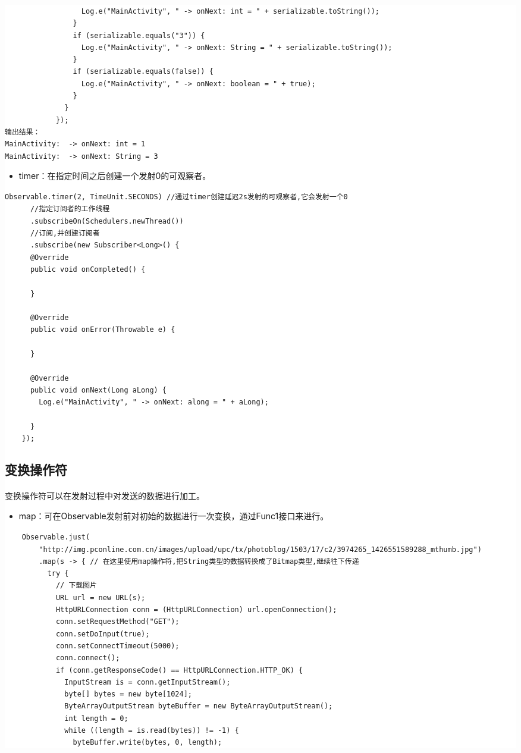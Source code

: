```
                  Log.e("MainActivity", " -> onNext: int = " + serializable.toString());
                }
                if (serializable.equals("3")) {
                  Log.e("MainActivity", " -> onNext: String = " + serializable.toString());
                }
                if (serializable.equals(false)) {
                  Log.e("MainActivity", " -> onNext: boolean = " + true);
                }
              }
            });
输出结果：
MainActivity:  -> onNext: int = 1
MainActivity:  -> onNext: String = 3
```


- timer：在指定时间之后创建一个发射0的可观察者。
```
Observable.timer(2, TimeUnit.SECONDS) //通过timer创建延迟2s发射的可观察者,它会发射一个0
      //指定订阅者的工作线程
      .subscribeOn(Schedulers.newThread())
      //订阅,并创建订阅者
      .subscribe(new Subscriber<Long>() {
      @Override
      public void onCompleted() {

      }

      @Override
      public void onError(Throwable e) {

      }

      @Override
      public void onNext(Long aLong) {
        Log.e("MainActivity", " -> onNext: along = " + aLong);

      }
    });
```
## 变换操作符
变换操作符可以在发射过程中对发送的数据进行加工。
-  map：可在Observable发射前对初始的数据进行一次变换，通过Func1接口来进行。

```
    Observable.just(
        "http://img.pconline.com.cn/images/upload/upc/tx/photoblog/1503/17/c2/3974265_1426551589288_mthumb.jpg")
        .map(s -> { // 在这里使用map操作符,把String类型的数据转换成了Bitmap类型,继续往下传递
          try {
            // 下载图片
            URL url = new URL(s);
            HttpURLConnection conn = (HttpURLConnection) url.openConnection();
            conn.setRequestMethod("GET");
            conn.setDoInput(true);
            conn.setConnectTimeout(5000);
            conn.connect();
            if (conn.getResponseCode() == HttpURLConnection.HTTP_OK) {
              InputStream is = conn.getInputStream();
              byte[] bytes = new byte[1024];
              ByteArrayOutputStream byteBuffer = new ByteArrayOutputStream();
              int length = 0;
              while ((length = is.read(bytes)) != -1) {
                byteBuffer.write(bytes, 0, length);
```